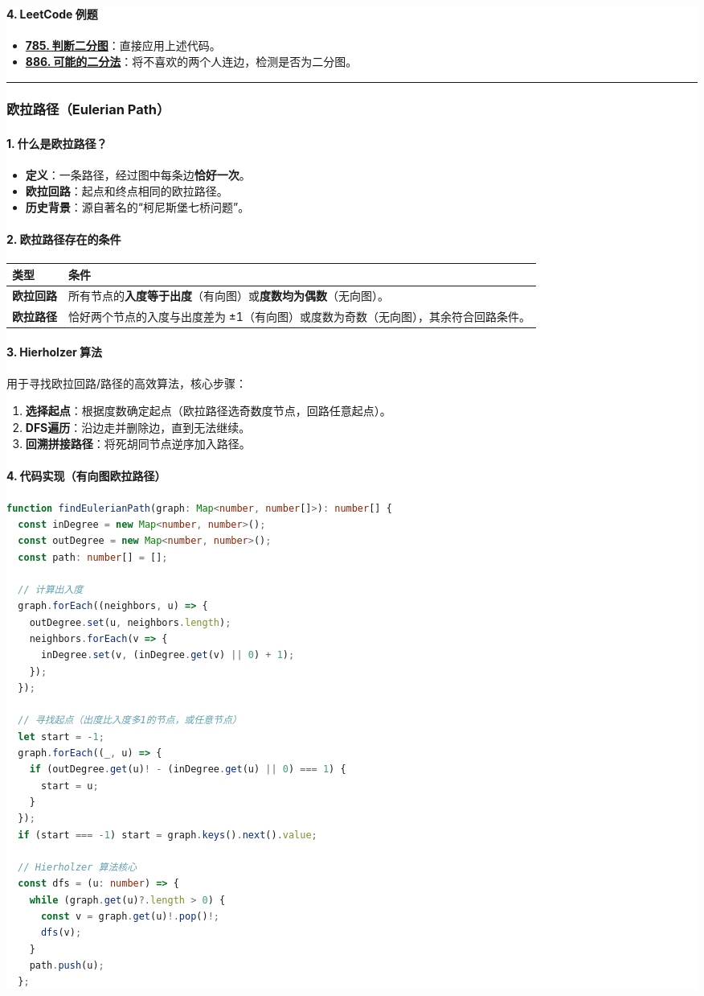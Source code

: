 #### **4. LeetCode 例题**

- **[785. 判断二分图](https://leetcode.com/problems/is-graph-bipartite/)**：直接应用上述代码。
- **[886. 可能的二分法](https://leetcode.com/problems/possible-bipartition/)**：将不喜欢的两个人连边，检测是否为二分图。

------

### 欧拉路径（Eulerian Path）

#### **1. 什么是欧拉路径？**

- **定义**：一条路径，经过图中每条边**恰好一次**。
- **欧拉回路**：起点和终点相同的欧拉路径。
- **历史背景**：源自著名的“柯尼斯堡七桥问题”。

#### **2. 欧拉路径存在的条件**

| **类型**     | **条件**                                                     |
| :----------- | :----------------------------------------------------------- |
| **欧拉回路** | 所有节点的**入度等于出度**（有向图）或**度数均为偶数**（无向图）。 |
| **欧拉路径** | 恰好两个节点的入度与出度差为 ±1（有向图）或度数为奇数（无向图），其余符合回路条件。 |

#### **3. Hierholzer 算法**

用于寻找欧拉回路/路径的高效算法，核心步骤：

1. **选择起点**：根据度数确定起点（欧拉路径选奇数度节点，回路任意起点）。
2. **DFS遍历**：沿边走并删除边，直到无法继续。
3. **回溯拼接路径**：将死胡同节点逆序加入路径。

#### **4. 代码实现（有向图欧拉路径）**



```typescript
function findEulerianPath(graph: Map<number, number[]>): number[] {
  const inDegree = new Map<number, number>();
  const outDegree = new Map<number, number>();
  const path: number[] = [];

  // 计算出入度
  graph.forEach((neighbors, u) => {
    outDegree.set(u, neighbors.length);
    neighbors.forEach(v => {
      inDegree.set(v, (inDegree.get(v) || 0) + 1);
    });
  });

  // 寻找起点（出度比入度多1的节点，或任意节点）
  let start = -1;
  graph.forEach((_, u) => {
    if (outDegree.get(u)! - (inDegree.get(u) || 0) === 1) {
      start = u;
    }
  });
  if (start === -1) start = graph.keys().next().value;

  // Hierholzer 算法核心
  const dfs = (u: number) => {
    while (graph.get(u)?.length > 0) {
      const v = graph.get(u)!.pop()!;
      dfs(v);
    }
    path.push(u);
  };

```